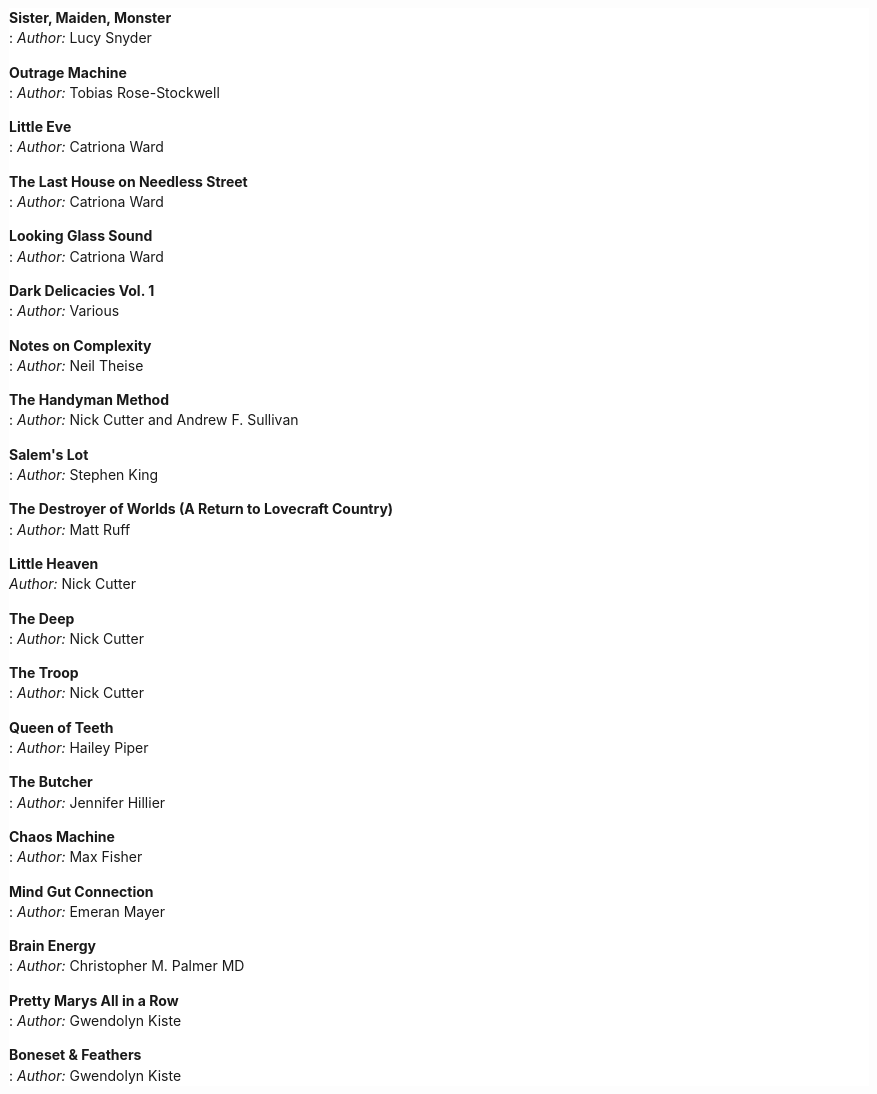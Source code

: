 **Sister, Maiden, Monster**  
: *Author:* Lucy Snyder  

**Outrage Machine**  
: *Author:* Tobias Rose-Stockwell  

**Little Eve**  
: *Author:* Catriona Ward  

**The Last House on Needless Street**  
: *Author:* Catriona Ward  

**Looking Glass Sound**  
: *Author:* Catriona Ward  

**Dark Delicacies Vol. 1**  
: *Author:* Various  

**Notes on Complexity**  
: *Author:* Neil Theise  

**The Handyman Method**  
: *Author:* Nick Cutter and Andrew F. Sullivan  

**Salem's Lot**  
: *Author:* Stephen King  

**The Destroyer of Worlds (A Return to Lovecraft Country)**  
: *Author:* Matt Ruff  

**Little Heaven**  
*Author:* Nick Cutter  

**The Deep**  
: *Author:* Nick Cutter  

**The Troop**  
: *Author:* Nick Cutter  

**Queen of Teeth**  
: *Author:* Hailey Piper  

**The Butcher**  
: *Author:* Jennifer Hillier  

**Chaos Machine**  
: *Author:* Max Fisher  

**Mind Gut Connection**  
: *Author:* Emeran Mayer  

**Brain Energy**  
: *Author:* Christopher M. Palmer MD  

**Pretty Marys All in a Row**  
: *Author:* Gwendolyn Kiste  

**Boneset & Feathers**  
: *Author:* Gwendolyn Kiste  
